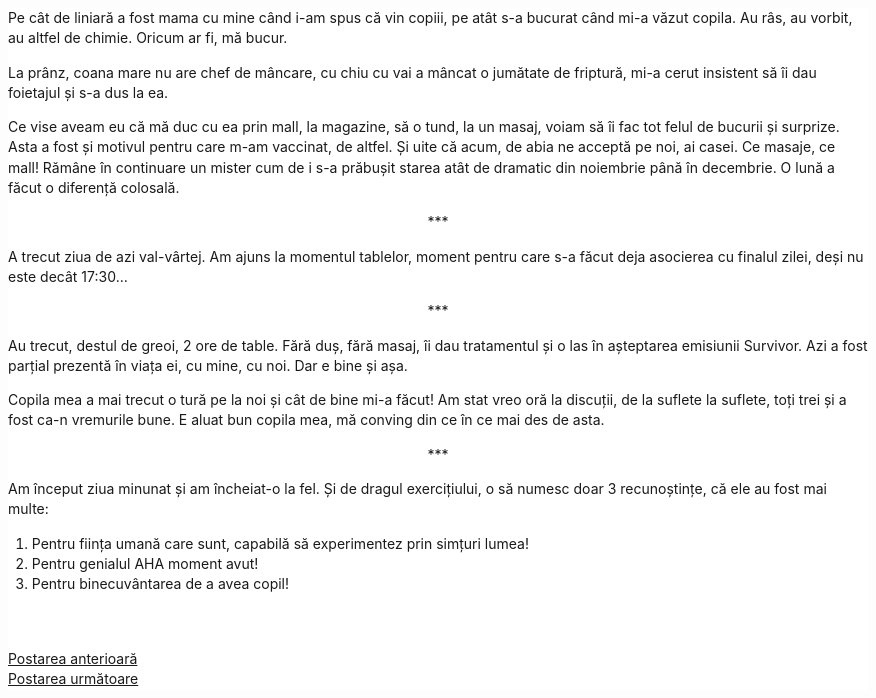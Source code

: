 Pe cât de liniară a fost mama cu mine când i-am spus că vin copiii, pe atât s-a bucurat când mi-a văzut copila. Au râs, au vorbit, au altfel de chimie. Oricum ar fi, mă bucur.

La prânz, coana mare nu are chef de mâncare, cu chiu cu vai a mâncat o jumătate de friptură, mi-a cerut insistent să îi dau foietajul și s-a dus la ea.

Ce vise aveam eu că mă duc cu ea prin mall, la magazine, să o tund, la un masaj, voiam să îi fac tot felul de bucurii și surprize. Asta a fost și motivul pentru care m-am vaccinat, de altfel. Și uite că acum, de abia ne acceptă pe noi, ai casei. Ce masaje, ce mall! Rămâne în continuare un mister cum de i s-a prăbușit starea atât de dramatic din noiembrie până în decembrie. O lună a făcut o diferență colosală.

<p style="text-align: center;">***</p>

A trecut ziua de azi val-vârtej. Am ajuns la momentul tablelor, moment pentru care s-a făcut deja asocierea cu finalul zilei, deși nu este decât 17:30…

<p style="text-align: center;">***</p>

Au trecut, destul de greoi, 2 ore de table. Fără duș, fără masaj, îi dau tratamentul și o las în așteptarea emisiunii Survivor. Azi a fost parțial prezentă în viața ei, cu mine, cu noi. Dar e bine și așa.

Copila mea a mai trecut o tură pe la noi și cât de bine mi-a făcut! Am stat vreo oră la discuții, de la suflete la suflete, toți trei și a fost ca-n vremurile bune. E aluat bun copila mea, mă conving din ce în ce mai des de asta.

<p style="text-align: center;">***</p>

Am început ziua minunat și am încheiat-o la fel. Și de dragul exercițiului, o să numesc doar 3 recunoștințe, că ele au fost mai multe:
1. Pentru ființa umană care sunt, capabilă să experimentez prin simțuri lumea!
2. Pentru genialul AHA moment avut!
3. Pentru binecuvântarea de a avea copil!

<br/>

<br/>

<div class="flex justify-between">
  <div>
    <a href="/blog/ziua-67/">Postarea anterioară</a>
  </div>
  <div>
    <a href="/blog/ziua-69/">Postarea următoare</a>
  </div>
</div>
